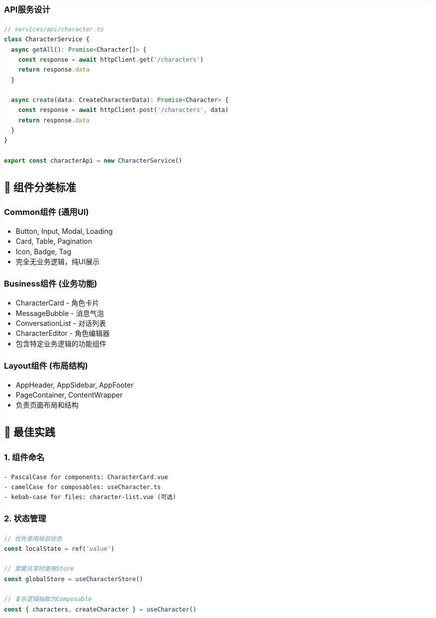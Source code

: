 ### API服务设计
```typescript
// services/api/character.ts
class CharacterService {
  async getAll(): Promise<Character[]> {
    const response = await httpClient.get('/characters')
    return response.data
  }
  
  async create(data: CreateCharacterData): Promise<Character> {
    const response = await httpClient.post('/characters', data)
    return response.data
  }
}

export const characterApi = new CharacterService()
```

## 🎨 组件分类标准

### Common组件 (通用UI)
- Button, Input, Modal, Loading
- Card, Table, Pagination
- Icon, Badge, Tag
- 完全无业务逻辑，纯UI展示

### Business组件 (业务功能)
- CharacterCard - 角色卡片
- MessageBubble - 消息气泡
- ConversationList - 对话列表
- CharacterEditor - 角色编辑器
- 包含特定业务逻辑的功能组件

### Layout组件 (布局结构)
- AppHeader, AppSidebar, AppFooter
- PageContainer, ContentWrapper
- 负责页面布局和结构

## 🚀 最佳实践

### 1. 组件命名
```
- PascalCase for components: CharacterCard.vue
- camelCase for composables: useCharacter.ts
- kebab-case for files: character-list.vue (可选)
```

### 2. 状态管理
```typescript
// 优先使用局部状态
const localState = ref('value')

// 需要共享时使用Store
const globalStore = useCharacterStore()

// 复杂逻辑抽取为Composable
const { characters, createCharacter } = useCharacter()
```
